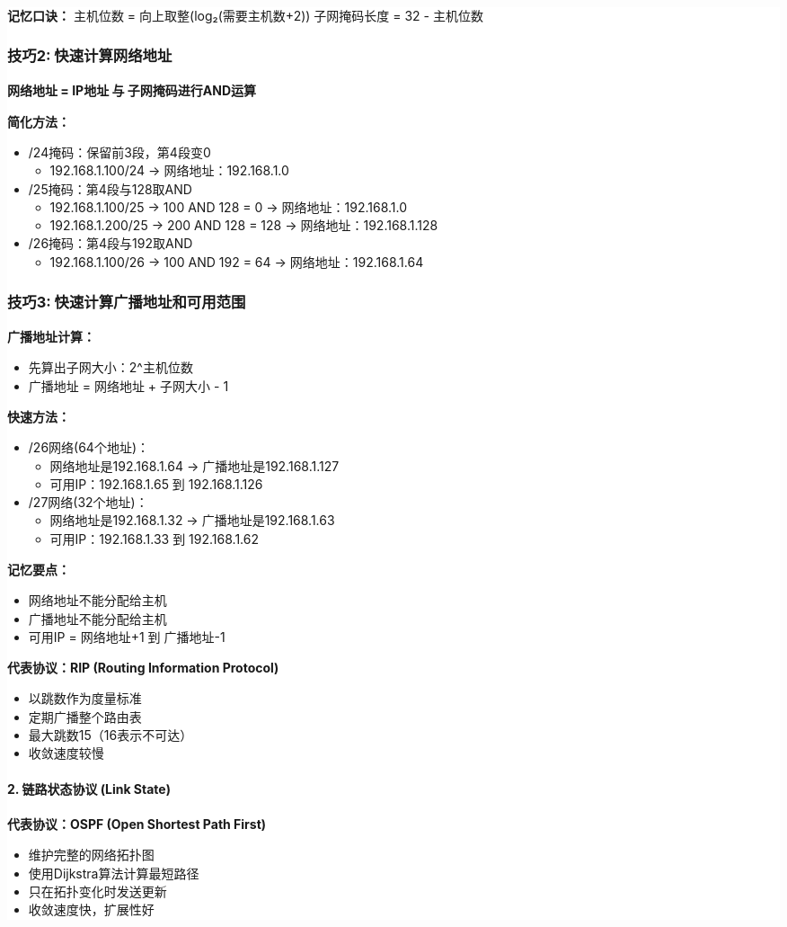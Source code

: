 **记忆口诀：**
主机位数 = 向上取整(log₂(需要主机数+2))
子网掩码长度 = 32 - 主机位数

### 技巧2: 快速计算网络地址

**网络地址 = IP地址 与 子网掩码进行AND运算**

**简化方法：**

- /24掩码：保留前3段，第4段变0
  - 192.168.1.100/24 → 网络地址：192.168.1.0
- /25掩码：第4段与128取AND
  - 192.168.1.100/25 → 100 AND 128 = 0 → 网络地址：192.168.1.0
  - 192.168.1.200/25 → 200 AND 128 = 128 → 网络地址：192.168.1.128
- /26掩码：第4段与192取AND
  - 192.168.1.100/26 → 100 AND 192 = 64 → 网络地址：192.168.1.64

### 技巧3: 快速计算广播地址和可用范围

**广播地址计算：**

- 先算出子网大小：2^主机位数
- 广播地址 = 网络地址 + 子网大小 - 1

**快速方法：**

- /26网络(64个地址)：
  - 网络地址是192.168.1.64 → 广播地址是192.168.1.127
  - 可用IP：192.168.1.65 到 192.168.1.126
- /27网络(32个地址)：
  - 网络地址是192.168.1.32 → 广播地址是192.168.1.63
  - 可用IP：192.168.1.33 到 192.168.1.62

**记忆要点：**

- 网络地址不能分配给主机
- 广播地址不能分配给主机
- 可用IP = 网络地址+1 到 广播地址-1

**代表协议：RIP (Routing Information Protocol)**

* 以跳数作为度量标准
* 定期广播整个路由表
* 最大跳数15（16表示不可达）
* 收敛速度较慢

#### 2. 链路状态协议 (Link State)

**代表协议：OSPF (Open Shortest Path First)**

* 维护完整的网络拓扑图
* 使用Dijkstra算法计算最短路径
* 只在拓扑变化时发送更新
* 收敛速度快，扩展性好
